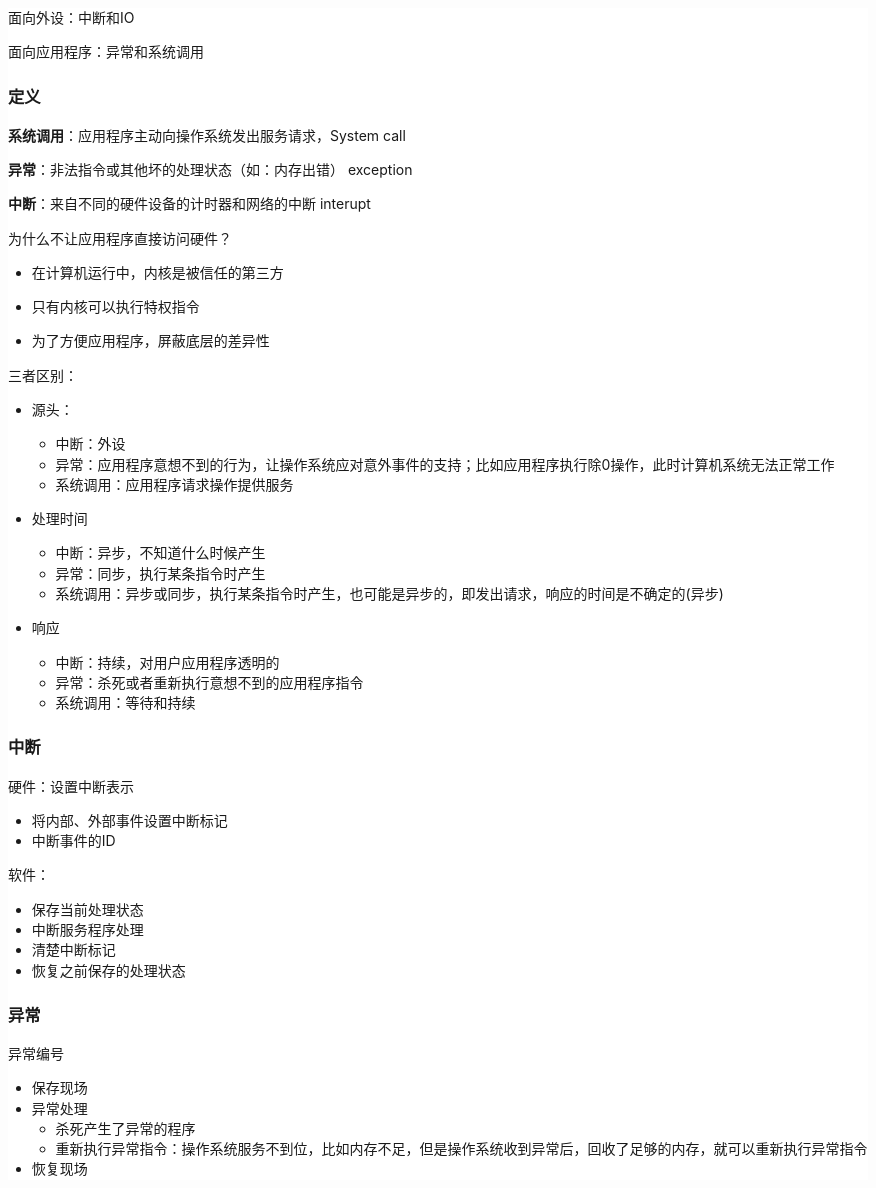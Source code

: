 面向外设：中断和IO

面向应用程序：异常和系统调用

### 定义

**系统调用**：应用程序主动向操作系统发出服务请求，System call

**异常**：非法指令或其他坏的处理状态（如：内存出错） exception

**中断**：来自不同的硬件设备的计时器和网络的中断 interupt

为什么不让应用程序直接访问硬件？

- 在计算机运行中，内核是被信任的第三方

- 只有内核可以执行特权指令

- 为了方便应用程序，屏蔽底层的差异性

三者区别：

- 源头：
  - 中断：外设
  - 异常：应用程序意想不到的行为，让操作系统应对意外事件的支持；比如应用程序执行除0操作，此时计算机系统无法正常工作
  - 系统调用：应用程序请求操作提供服务
- 处理时间
  - 中断：异步，不知道什么时候产生
  - 异常：同步，执行某条指令时产生
  - 系统调用：异步或同步，执行某条指令时产生，也可能是异步的，即发出请求，响应的时间是不确定的(异步)

- 响应
  - 中断：持续，对用户应用程序透明的
  - 异常：杀死或者重新执行意想不到的应用程序指令
  - 系统调用：等待和持续

### 中断

硬件：设置中断表示

- 将内部、外部事件设置中断标记
- 中断事件的ID

软件：

- 保存当前处理状态
- 中断服务程序处理
- 清楚中断标记
- 恢复之前保存的处理状态

### 异常

异常编号

- 保存现场
- 异常处理
  - 杀死产生了异常的程序
  - 重新执行异常指令：操作系统服务不到位，比如内存不足，但是操作系统收到异常后，回收了足够的内存，就可以重新执行异常指令
- 恢复现场
